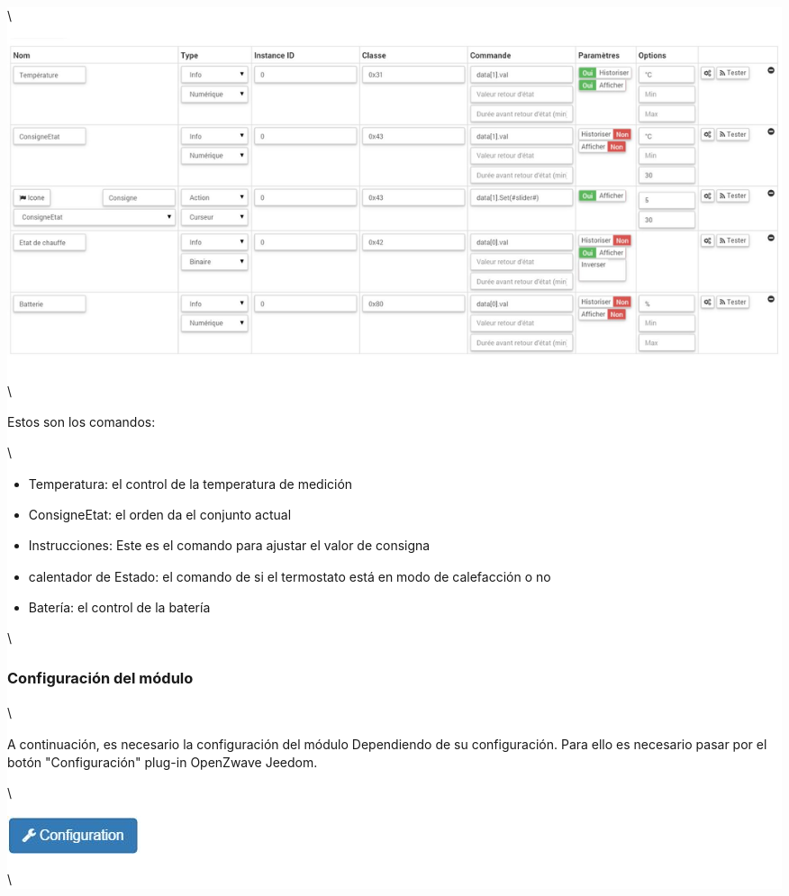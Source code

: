 \

![Commandes](../images/secure.srt323/commandes.jpg)

\

Estos son los comandos:

\

-   Temperatura: el control de la temperatura de medición

-   ConsigneEtat: el orden da el conjunto actual

-   Instrucciones: Este es el comando para ajustar el valor de consigna

-   calentador de Estado: el comando de si el
    termostato está en modo de calefacción o no

-   Batería: el control de la batería

\

### Configuración del módulo

\

A continuación, es necesario la configuración del módulo
Dependiendo de su configuración. Para ello es necesario pasar por el botón
"Configuración" plug-in OpenZwave Jeedom.

\

![Configuration plugin Zwave](../images/plugin/bouton_configuration.jpg)

\
